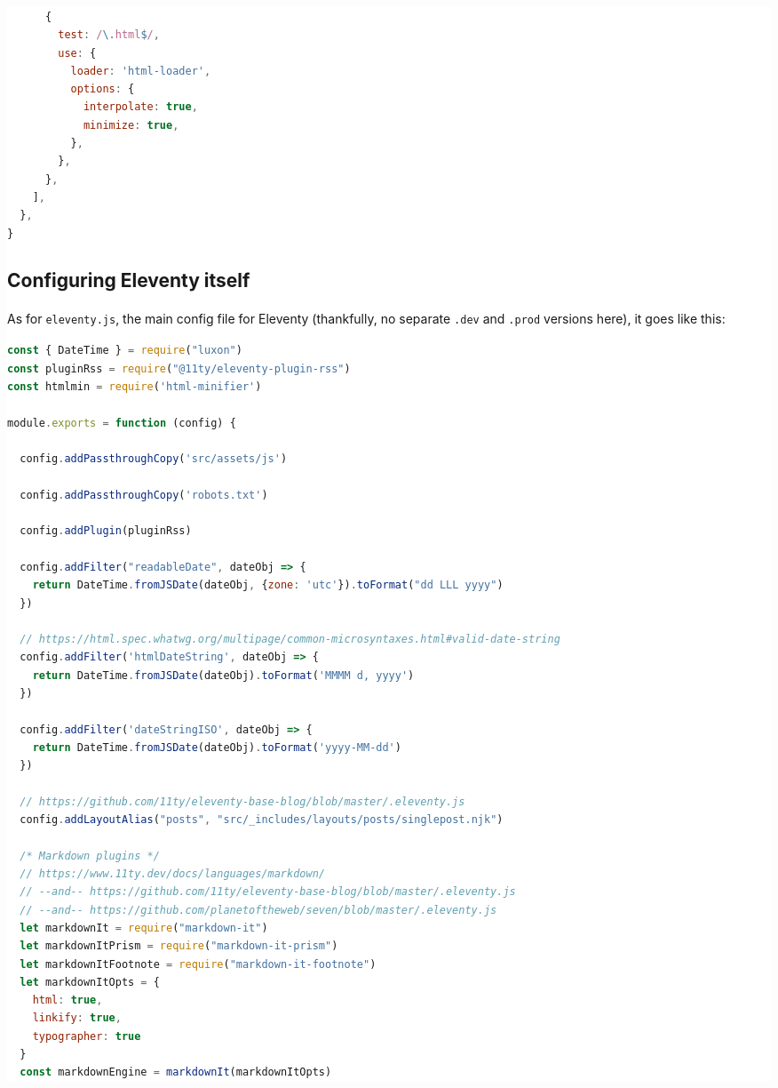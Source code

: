 ```js
      {
        test: /\.html$/,
        use: {
          loader: 'html-loader',
          options: {
            interpolate: true,
            minimize: true,
          },
        },
      },
    ],
  },
}

```

## Configuring Eleventy itself

As for `eleventy.js`, the main config file for Eleventy (thankfully, no separate `.dev` and `.prod` versions here), it goes like this:

```js
const { DateTime } = require("luxon")
const pluginRss = require("@11ty/eleventy-plugin-rss")
const htmlmin = require('html-minifier')

module.exports = function (config) {

  config.addPassthroughCopy('src/assets/js')
  
  config.addPassthroughCopy('robots.txt')

  config.addPlugin(pluginRss)

  config.addFilter("readableDate", dateObj => {
    return DateTime.fromJSDate(dateObj, {zone: 'utc'}).toFormat("dd LLL yyyy")
  })

  // https://html.spec.whatwg.org/multipage/common-microsyntaxes.html#valid-date-string
  config.addFilter('htmlDateString', dateObj => {
    return DateTime.fromJSDate(dateObj).toFormat('MMMM d, yyyy')
  })

  config.addFilter('dateStringISO', dateObj => {
    return DateTime.fromJSDate(dateObj).toFormat('yyyy-MM-dd')
  })

  // https://github.com/11ty/eleventy-base-blog/blob/master/.eleventy.js
  config.addLayoutAlias("posts", "src/_includes/layouts/posts/singlepost.njk")

  /* Markdown plugins */
  // https://www.11ty.dev/docs/languages/markdown/
  // --and-- https://github.com/11ty/eleventy-base-blog/blob/master/.eleventy.js
  // --and-- https://github.com/planetoftheweb/seven/blob/master/.eleventy.js
  let markdownIt = require("markdown-it")
  let markdownItPrism = require("markdown-it-prism")
  let markdownItFootnote = require("markdown-it-footnote")
  let markdownItOpts = {
    html: true,
    linkify: true,
    typographer: true
  }
  const markdownEngine = markdownIt(markdownItOpts)
```